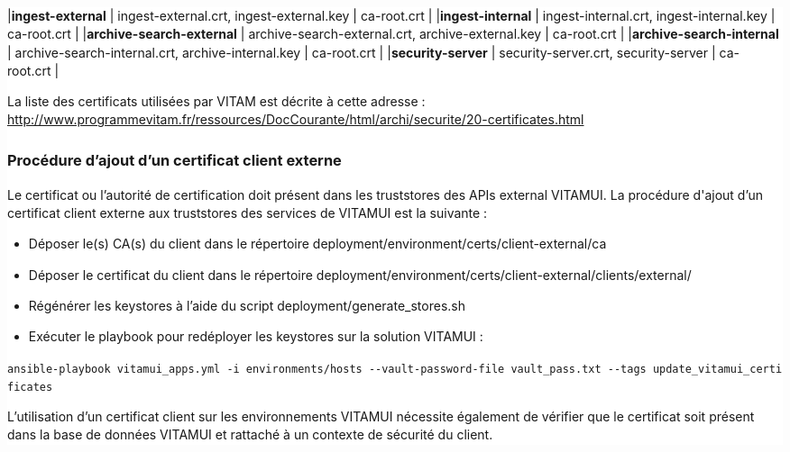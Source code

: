 |**ingest-external**  |  ingest-external.crt, ingest-external.key  | ca-root.crt |
|**ingest-internal**  |  ingest-internal.crt, ingest-internal.key  | ca-root.crt |
|**archive-search-external**  |  archive-search-external.crt, archive-external.key  | ca-root.crt |
|**archive-search-internal**  |  archive-search-internal.crt, archive-internal.key  | ca-root.crt |
|**security-server**  |  security-server.crt, security-server | ca-root.crt |

La liste des certificats utilisées par VITAM est décrite à cette adresse : http://www.programmevitam.fr/ressources/DocCourante/html/archi/securite/20-certificates.html 

### Procédure d’ajout d’un certificat client externe

Le certificat ou l’autorité de certification doit présent dans les truststores des APIs external VITAMUI. La procédure d'ajout d’un certificat client externe aux truststores des services de VITAMUI est la suivante :

* Déposer le(s) CA(s) du client dans le répertoire deployment/environment/certs/client-external/ca

* Déposer le certificat du client dans le répertoire deployment/environment/certs/client-external/clients/external/

* Régénérer les keystores à l’aide du script deployment/generate_stores.sh

* Exécuter le playbook pour redéployer les keystores sur la solution VITAMUI :  

```console 
ansible-playbook vitamui_apps.yml -i environments/hosts --vault-password-file vault_pass.txt --tags update_vitamui_certificates
```

L’utilisation d’un certificat client sur les environnements VITAMUI nécessite également de vérifier que le certificat soit présent dans la base de données VITAMUI et rattaché à un contexte de sécurité du client.

